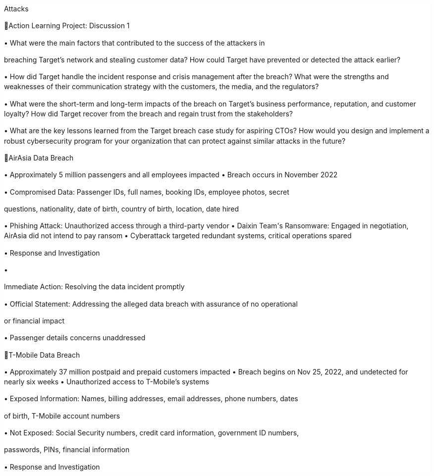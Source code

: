 Attacks

Action Learning Project: Discussion 1

• What were the main factors that contributed to the success of the attackers in 

breaching Target’s network and stealing customer data? How could Target have 
prevented or detected the attack earlier?

• How did Target handle the incident response and crisis management after the 
breach? What were the strengths and weaknesses of their communication 
strategy with the customers, the media, and the regulators?

• What were the short-term and long-term impacts of the breach on Target’s 
business performance, reputation, and customer loyalty? How did Target 
recover from the breach and regain trust from the stakeholders?

• What are the key lessons learned from the Target breach case study for aspiring 
CTOs? How would you design and implement a robust cybersecurity program 
for your organization that can protect against similar attacks in the future?

AirAsia Data Breach

• Approximately 5 million passengers and all employees impacted
• Breach occurs in November 2022

• Compromised Data: Passenger IDs, full names, booking IDs, employee photos, secret 

questions, nationality, date of birth, country of birth, location, date hired

• Phishing Attack: Unauthorized access through a third-party vendor
• Daixin Team's Ransomware: Engaged in negotiation, AirAsia did not intend to pay ransom
• Cyberattack targeted redundant systems, critical operations spared

• Response and Investigation

•

Immediate Action: Resolving the data incident promptly

• Official Statement: Addressing the alleged data breach  with assurance of no operational 

or financial impact

• Passenger details concerns unaddressed

T-Mobile Data Breach

• Approximately 37 million postpaid and prepaid customers impacted
• Breach begins on Nov 25, 2022, and undetected for nearly six weeks 
• Unauthorized access to T-Mobile’s systems

• Exposed Information: Names, billing addresses, email addresses, phone numbers, dates 

of birth, T-Mobile account numbers

• Not Exposed: Social Security numbers, credit card information, government ID numbers, 

passwords, PINs, financial information

• Response and Investigation
